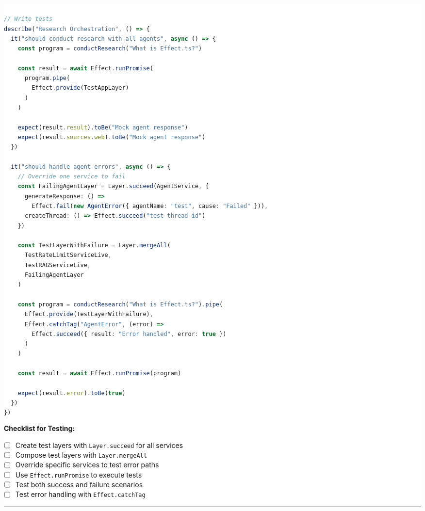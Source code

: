 ```typescript

// Write tests
describe("Research Orchestration", () => {
  it("should conduct research with all agents", async () => {
    const program = conductResearch("What is Effect.ts?")

    const result = await Effect.runPromise(
      program.pipe(
        Effect.provide(TestAppLayer)
      )
    )

    expect(result.result).toBe("Mock agent response")
    expect(result.sources.web).toBe("Mock agent response")
  })

  it("should handle agent errors", async () => {
    // Override one service to fail
    const FailingAgentLayer = Layer.succeed(AgentService, {
      generateResponse: () =>
        Effect.fail(new AgentError({ agentName: "test", cause: "Failed" })),
      createThread: () => Effect.succeed("test-thread-id")
    })

    const TestLayerWithFailure = Layer.mergeAll(
      TestRateLimitServiceLive,
      TestRAGServiceLive,
      FailingAgentLayer
    )

    const program = conductResearch("What is Effect.ts?").pipe(
      Effect.provide(TestLayerWithFailure),
      Effect.catchTag("AgentError", (error) =>
        Effect.succeed({ result: "Error handled", error: true })
      )
    )

    const result = await Effect.runPromise(program)

    expect(result.error).toBe(true)
  })
})
```

**Checklist for Testing:**

- [ ] Create test layers with `Layer.succeed` for all services
- [ ] Compose test layers with `Layer.mergeAll`
- [ ] Override specific services to test error paths
- [ ] Use `Effect.runPromise` to execute tests
- [ ] Test both success and failure scenarios
- [ ] Test error handling with `Effect.catchTag`

---